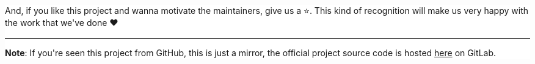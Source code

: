 And, if you like this project and wanna motivate the maintainers, give us a :star:. This kind of recognition will make us very happy with the work that we've done :heart:

---

**Note**: If you're seen this project from GitHub, this is just a mirror, 
the official project source code is hosted [here](https://gitlab.com/jonatasgrosman/findpapers) on GitLab.